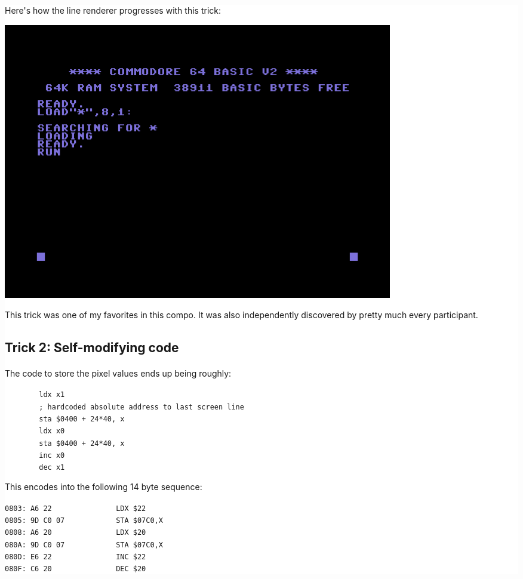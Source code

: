 Here's how the line renderer progresses with this trick:

<div class="center">
<img width="75%" class="img-pixelated" src="/images/c64/lines/lines-scroll.gif" />
</div>

This trick was one of my favorites in this compo.  It was also independently discovered by pretty much every participant.

## Trick 2: Self-modifying code

The code to store the pixel values ends up being roughly:

```{.asm}
        ldx x1
        ; hardcoded absolute address to last screen line
        sta $0400 + 24*40, x
        ldx x0
        sta $0400 + 24*40, x
        inc x0
        dec x1
```

This encodes into the following 14 byte sequence:

```
0803: A6 22               LDX $22
0805: 9D C0 07            STA $07C0,X
0808: A6 20               LDX $20
080A: 9D C0 07            STA $07C0,X
080D: E6 22               INC $22
080F: C6 20               DEC $20
```

